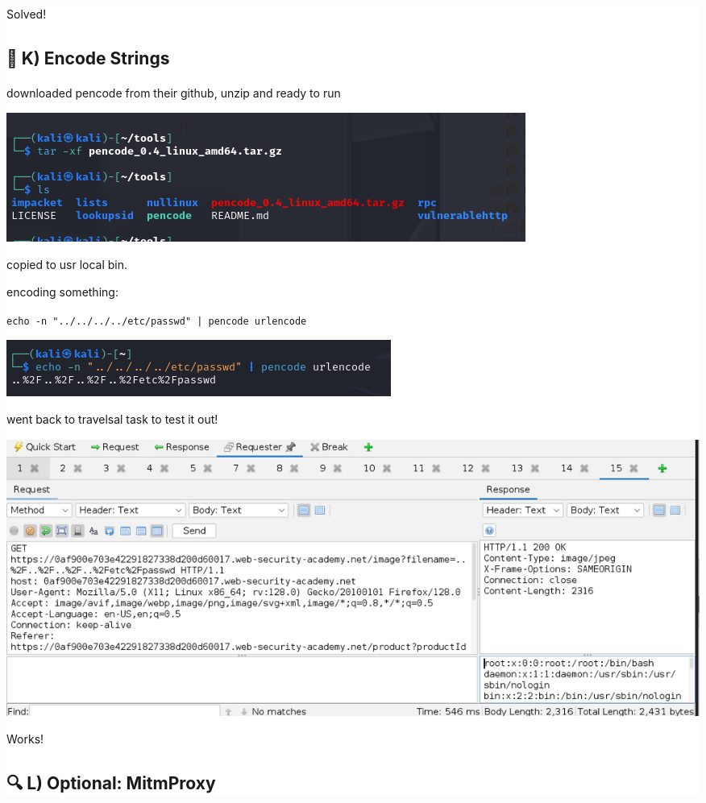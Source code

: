 Solved!


<a name="k-encode-strings"></a>
## 🔧 K) Encode Strings

downloaded pencode from their github, unzip and ready to run

![alt text](imagesh5/image-40.png)

copied to usr local bin.

encoding something:

`echo -n "../../../../etc/passwd" | pencode urlencode`

![alt text](imagesh5/image-43.png)

went back to travelsal task to test it out!

![alt text](imagesh5/image-42.png)

Works!

<a name="l-optional-mitmproxy"></a>
## 🔍 L) Optional: MitmProxy
